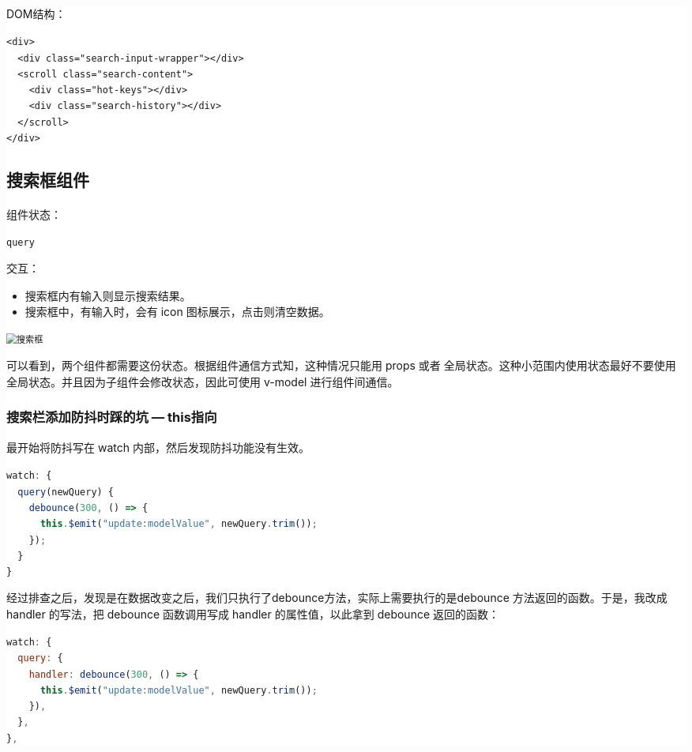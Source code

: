DOM结构：

~~~vue
<div>
  <div class="search-input-wrapper"></div>
  <scroll class="search-content">
  	<div class="hot-keys"></div>
    <div class="search-history"></div>
  </scroll>
</div>
~~~

## 搜索框组件

组件状态：

~~~
query
~~~

交互：

+ 搜索框内有输入则显示搜索结果。
+ 搜索框中，有输入时，会有 icon 图标展示，点击则清空数据。

<img src="C:\Users\64554\Desktop\笔记\项目\动画\搜索框.gif" alt="搜索框" style="zoom: 80%;" />

可以看到，两个组件都需要这份状态。根据组件通信方式知，这种情况只能用 props 或者 全局状态。这种小范围内使用状态最好不要使用全局状态。并且因为子组件会修改状态，因此可使用 v-model 进行组件间通信。





### 搜索栏添加防抖时踩的坑 — this指向

最开始将防抖写在 watch 内部，然后发现防抖功能没有生效。

~~~js
watch: {
  query(newQuery) {
    debounce(300, () => {
      this.$emit("update:modelValue", newQuery.trim());
    });
  }
}
~~~

经过排查之后，发现是在数据改变之后，我们只执行了debounce方法，实际上需要执行的是debounce 方法返回的函数。于是，我改成 handler 的写法，把 debounce 函数调用写成 handler 的属性值，以此拿到 debounce 返回的函数：

~~~js
watch: {
  query: {
    handler: debounce(300, () => {
      this.$emit("update:modelValue", newQuery.trim());
    }),
  },
},
~~~
